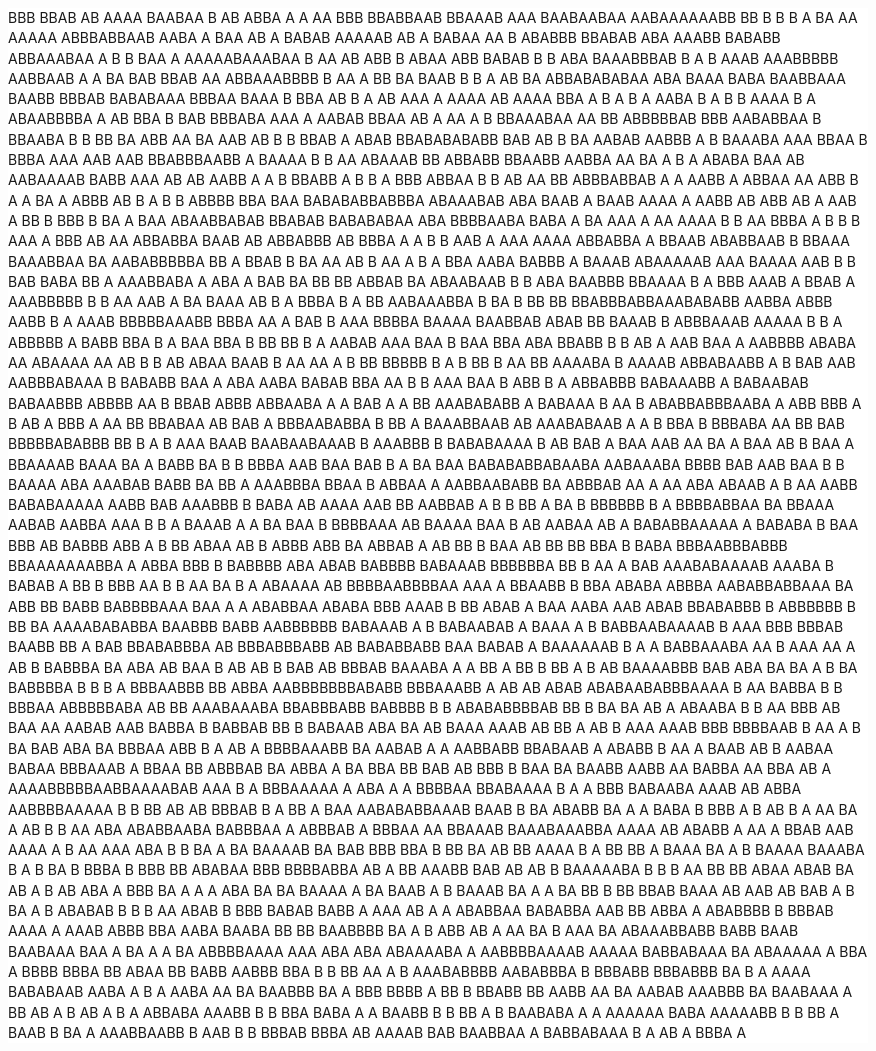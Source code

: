 BBB BBAB AB AAAA BAABAA  B AB ABBA  A A      AA  BBB BBABBAAB BBAAAB AAA BAABAABAA  AABAAAAAABB   BB B B B A    BA AA AAAAA ABBBABBAAB AABA A BAA AB  A  BABAB AAAAAB  AB A BABAA AA  B ABABBB BBABAB ABA  AAABB BABABB ABBAAABAA A B  B  BAA A AAAAABAAABAA B   AA AB ABB B    ABAA  ABB BABAB B  B ABA BAAABBBAB  B A B  AAAB   AAABBBBB  AABBAAB  A  A   BA   BAB BBAB AA  ABBAAABBBB B AA A    BB  BA BAAB B B   A AB    BA  ABBABABABAA  ABA BAAA  BABA BAABBAAA BAABB    BBBAB BABABAAA  BBBAA  BAAA B BBA  AB     B A     AB AAA A AAAA   AB AAAA BBA  A B A  B  A AABA  B   A B  B AAAA B A ABAABBBBA A AB BBA B   BAB  BBBABA  AAA  A AABAB BBAA AB   A AA  A B BBAAABAA AA BB  ABBBBBAB  BBB AABABBAA  B BBAABA B  B  BB BA  ABB   AA BA AAB AB B B BBAB A ABAB BBABABABABB  BAB   AB B  BA AABAB AABBB  A B BAAABA AAA   BBAA B BBBA AAA AAB AAB  BBABBBAABB  A  BAAAA B B  AA     ABAAAB  BB ABBABB   BBAABB  AABBA AA  BA A   B  A  ABABA BAA AB AABAAAAB   BABB  AAA  AB AB AABB A A B BBABB A  B B A BBB ABBAA  B B AB    AA   BB  ABBBABBAB   A  A   AABB A ABBAA AA ABB B A A BA A ABBB AB B A B B ABBBB BBA  BAA  BABABABBABBBA ABAAABAB   ABA   BAAB  A   BAAB   AAAA  A  AABB  AB ABB AB A AAB A  BB B BBB B BA A BAA  ABAABBABAB  BBABAB BABABABAA  ABA BBBBAABA BABA A BA   AAA  A AA AAAA B B  AA BBBA  A B B   B  AAA A BBB  AB AA    ABBABBA  BAAB AB  ABBABBB AB BBBA A     A   B B AAB A   AAA AAAA ABBABBA  A BBAAB ABABBAAB  B BBAAA BAAABBAA BA  AABABBBBBA BB A BBAB B BA AA AB B AA A B A   BBA AABA BABBB  A BAAAB  ABAAAAAB AAA BAAAA AAB B B BAB BABA BB  A   AAABBABA A ABA A   BAB BA BB BB ABBAB BA ABAABAAB  B B  ABA BAABBB BBAAAA  B A BBB   AAAB A BBAB  A AAABBBBB B B AA AAB A  BA  BAAA AB  B A BBBA  B A BB AABAAABBA B BA B   BB BB BBABBBABBAAABABABB AABBA ABBB AABB    B A AAAB BBBBBAAABB BBBA AA A BAB B    AAA BBBBA BAAAA   BAABBAB ABAB BB BAAAB B ABBBAAAB AAAAA B  B  A ABBBBB  A  BABB BBA B A  BAA BBA B BB BB B A AABAB   AAA BAA  B BAA BBA ABA BBABB  B  B AB  A  AAB BAA A AABBBB  ABABA AA ABAAAA AA AB B   B AB ABAA BAAB B AA AA   A  B   BB BBBBB   B A B  BB B  AA BB AAAABA  B AAAAB ABBABAABB A B BAB  AAB AABBBABAAA B BABABB BAA  A  ABA  AABA  BABAB BBA  AA B B  AAA BAA B  ABB   B A  ABBABBB BABAAABB A BABAABAB BABAABBB ABBBB  AA B BBAB ABBB   ABBAABA A   A  BAB  A A  BB    AAABABABB A BABAAA   B AA  B  ABABBABBBAABA A ABB BBB A B  AB A BBB A AA  BB BBABAA  AB  BAB A BBBAABABBA B  BB A BAAABBAAB  AB AAABABAAB  A A  B BBA B   BBBABA  AA   BB BAB BBBBBABABBB   BB    B A B AAA BAAB  BAABAABAAAB B  AAABBB B  BABABAAAA B AB BAB   A BAA   AAB  AA     BA  A  BAA  AB B BAA  A BBAAAAB BAAA  BA A BABB  BA  B B   BBBA AAB BAA   BAB B A BA BAA  BABABABBABAABA AABAAABA BBBB BAB AAB BAA  B B  BAAAA  ABA AAABAB  BABB BA BB A  AAABBBA  BBAA B ABBAA  A AABBAABABB   BA  ABBBAB AA A AA ABA ABAAB A B   AA AABB  BABABAAAAA AABB BAB  AAABBB B BABA AB      AAAA  AAB  BB AABBAB    A B  B BB     A  BA B BBBBBB B A BBBBABBAA  BA BBAAA   AABAB AABBA AAA  B B  A  BAAAB A    A  BA BAA B BBBBAAA AB BAAAA  BAA   B AB  AABAA AB A BABABBAAAAA  A BABABA  B  BAA BBB AB BABBB ABB   A  B BB ABAA AB B ABBB ABB BA ABBAB A AB BB B BAA AB BB   BB BBA B BABA BBBAABBBABBB BBAAAAAAABBA A ABBA BBB B BABBBB ABA ABAB BABBBB BABAAAB BBBBBBA  BB  B AA A BAB AAABABAAAAB AAABA B BABAB A BB B  BBB  AA B B  AA   BA B A ABAAAA AB BBBBAABBBBAA AAA A BBAABB B BBA  ABABA ABBBA AABABBABBAAA BA  ABB BB BABB BABBBBAAA BAA A  A  ABABBAA  ABABA BBB  AAAB B   BB  ABAB A BAA AABA AAB   ABAB  BBABABBB B ABBBBBB  B  BB     BA AAAABABABBA BAABBB BABB AABBBBBB BABAAAB A  B  BABAABAB A BAAA A  B BABBAABAAAAB B AAA BBB BBBAB BAABB BB A   BAB  BBABABBBA AB  BBBABBBABB AB BABABBABB BAA BABAB   A BAAAAAAB B A  A BABBAAABA   AA   B AAA         AA A AB B   BABBBA BA ABA    AB BAA B AB AB B BAB AB BBBAB BAAABA A A  BB   A BB  B   BB  A B  AB BAAAABBB BAB ABA BA  BA  A B BA BABBBBA B   B B     A BBBAABBB BB ABBA AABBBBBBBABABB  BBBAAABB A AB  AB ABAB ABABAABABBBAAAA B AA  BABBA B B BBBAA  ABBBBBABA  AB    BB AAABAAABA BBABBBABB BABBBB B  B ABABABBBBAB  BB B BA  BA  AB A   ABAABA   B   B AA BBB AB  BAA AA AABAB AAB    BABBA B BABBAB BB  B  BABAAB ABA     BA   AB BAAA     AAAB   AB BB A  AB   B  AAA AAAB   BBB   BBBBAAB    B AA A B       BA BAB ABA BA BBBAA ABB  B   A   AB  A  BBBBAAABB BA AABAB A A AABBABB  BBABAAB   A ABABB B AA A BAAB AB B AABAA BABAA BBBAAAB  A  BBAA BB ABBBAB BA   ABBA A BA BBA BB  BAB  AB BBB B BAA BA  BAABB AABB  AA BABBA  AA BBA AB   A AAAABBBBBAABBAAAABAB  AAA B A BBBAAAAA  A  ABA A  A BBBBAA BBABAAAA B A A BBB  BABAABA AAAB AB ABBA AABBBBAAAAA B  B BB AB AB BBBAB  B A BB A BAA AABABABBAAAB BAAB B BA  ABABB BA  A A BABA B   BBB A B AB B A AA BA  A  AB B  B AA ABA  ABABBAABA   BABBBAA A  ABBBAB  A  BBBAA AA  BBAAAB BAAABAAABBA AAAA  AB ABABB A  AA  A BBAB   AAB  AAAA  A  B   AA AAA  ABA  B  B BA  A BA BAAAAB BA BAB BBB  BBA  B BB BA AB   BB   AAAA B  A BB BB  A BAAA BA A  B  BAAAA BAAABA     B A B  BA    B BBBA  B  BBB BB   ABABAA BBB  BBBBABBA  AB A BB AAABB BAB  AB AB    B  BAAAAABA B  B B AA BB  BB ABAA ABAB   BA AB  A  B AB  ABA A BBB   BA  A A A ABA BA  BA BAAAA A BA BAAB A B BAAAB   BA  A A BA BB B BB BBAB  BAAA AB AAB AB BAB A B BA A   B ABABAB B B B  AA ABAB   B BBB  BABAB    BABB A AAA AB A     A  ABABBAA BABABBA AAB BB   ABBA   A ABABBBB  B BBBAB  AAAA A AAAB ABBB    BBA  AABA BAABA BB BB  BAABBBB BA A  B  ABB  AB A AA BA B AAA BA ABAAABBABB BABB BAAB  BAABAAA BAA A  BA   A A BA ABBBBAAAA  AAA ABA ABA  ABAAAABA A  AABBBBAAAAB  AAAAA BABBABAAA BA    ABAAAAA A BBA       A    BBBB BBBA BB   ABAA BB  BABB AABBB BBA  B B BB  AA A B  AAABABBBB AABABBBA  B BBBABB BBBABBB   BA B  A AAAA BABABAAB AABA  A B  A AABA AA BA BAABBB BA A BBB    BBBB A BB  B BBABB BB  AABB  AA   BA   AABAB  AAABBB BA  BAABAAA A BB  AB   A B  AB  A B A ABBABA AAABB B  B BBA BABA A A  BAABB B B   BB A B BAABABA A A AAAAAA BABA AAAAABB  B B BB A BAAB  B BA A AAABBAABB   B AAB  B B BBBAB  BBBA  AB AAAAB BAB     BAABBAA A BABBABAAA B A  AB A BBBA A
